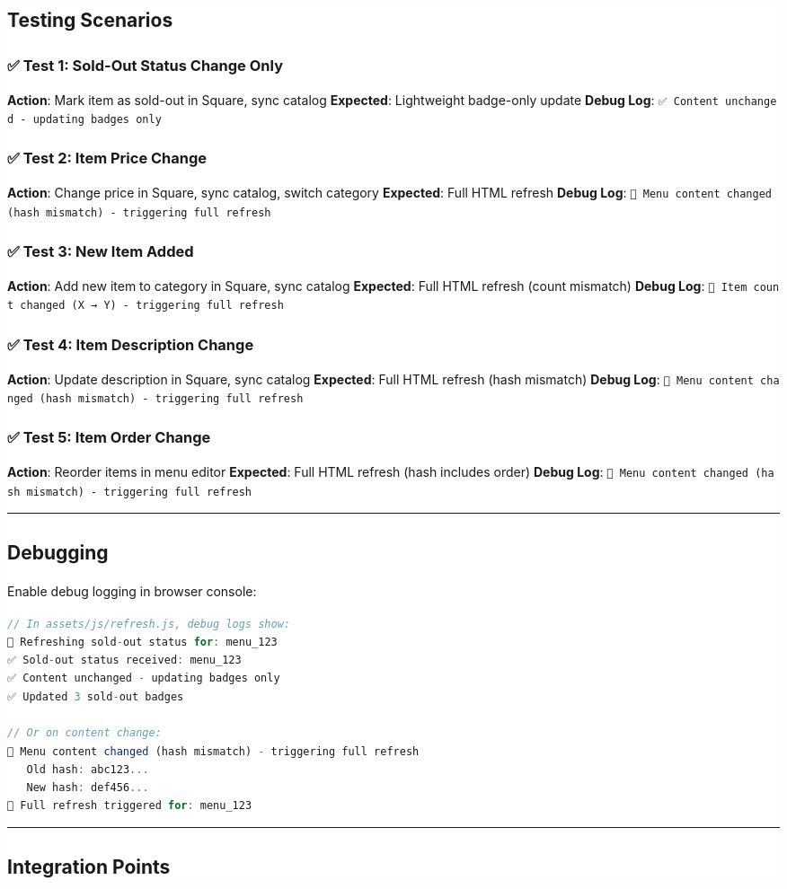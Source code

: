## Testing Scenarios

### ✅ Test 1: Sold-Out Status Change Only
**Action**: Mark item as sold-out in Square, sync catalog
**Expected**: Lightweight badge-only update
**Debug Log**: `✅ Content unchanged - updating badges only`

### ✅ Test 2: Item Price Change
**Action**: Change price in Square, sync catalog, switch category
**Expected**: Full HTML refresh
**Debug Log**: `🔄 Menu content changed (hash mismatch) - triggering full refresh`

### ✅ Test 3: New Item Added
**Action**: Add new item to category in Square, sync catalog
**Expected**: Full HTML refresh (count mismatch)
**Debug Log**: `🔄 Item count changed (X → Y) - triggering full refresh`

### ✅ Test 4: Item Description Change
**Action**: Update description in Square, sync catalog
**Expected**: Full HTML refresh (hash mismatch)
**Debug Log**: `🔄 Menu content changed (hash mismatch) - triggering full refresh`

### ✅ Test 5: Item Order Change
**Action**: Reorder items in menu editor
**Expected**: Full HTML refresh (hash includes order)
**Debug Log**: `🔄 Menu content changed (hash mismatch) - triggering full refresh`

---

## Debugging

Enable debug logging in browser console:

```javascript
// In assets/js/refresh.js, debug logs show:
🔄 Refreshing sold-out status for: menu_123
✅ Sold-out status received: menu_123
✅ Content unchanged - updating badges only
✅ Updated 3 sold-out badges

// Or on content change:
🔄 Menu content changed (hash mismatch) - triggering full refresh
   Old hash: abc123...
   New hash: def456...
🔄 Full refresh triggered for: menu_123
```

---

## Integration Points
